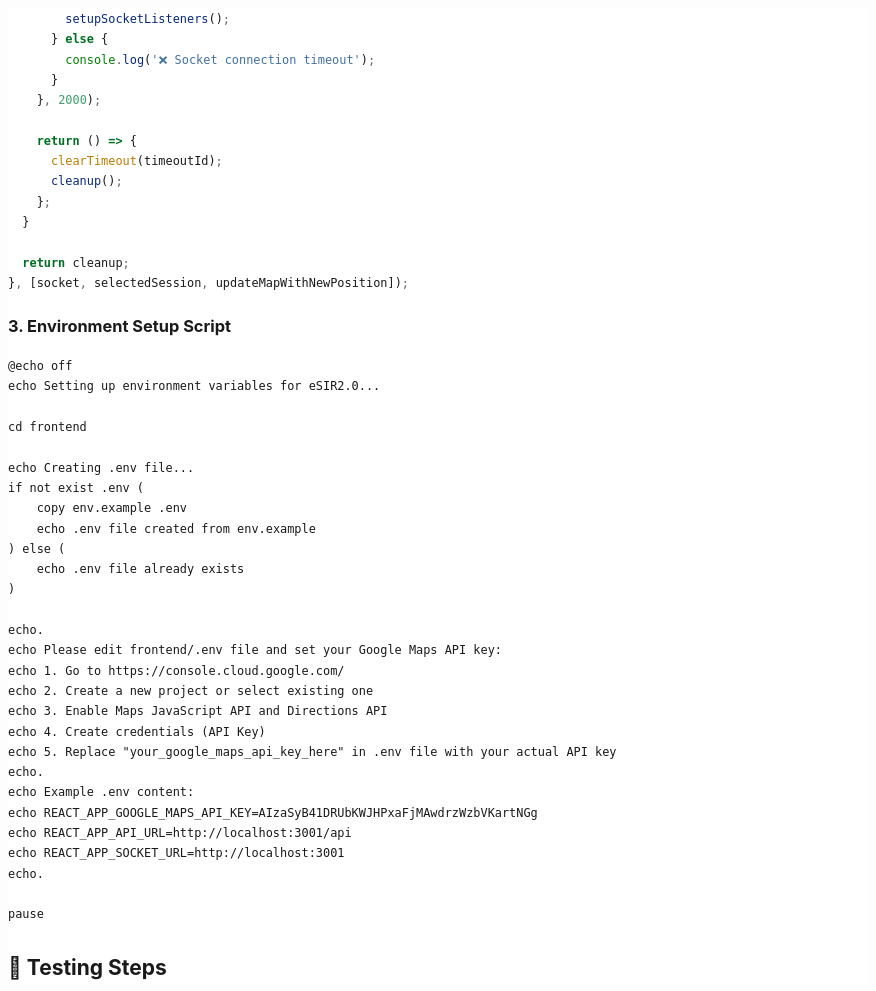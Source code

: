 ```javascript
        setupSocketListeners();
      } else {
        console.log('❌ Socket connection timeout');
      }
    }, 2000);

    return () => {
      clearTimeout(timeoutId);
      cleanup();
    };
  }

  return cleanup;
}, [socket, selectedSession, updateMapWithNewPosition]);
```

### **3. Environment Setup Script**
```batch
@echo off
echo Setting up environment variables for eSIR2.0...

cd frontend

echo Creating .env file...
if not exist .env (
    copy env.example .env
    echo .env file created from env.example
) else (
    echo .env file already exists
)

echo.
echo Please edit frontend/.env file and set your Google Maps API key:
echo 1. Go to https://console.cloud.google.com/
echo 2. Create a new project or select existing one
echo 3. Enable Maps JavaScript API and Directions API
echo 4. Create credentials (API Key)
echo 5. Replace "your_google_maps_api_key_here" in .env file with your actual API key
echo.
echo Example .env content:
echo REACT_APP_GOOGLE_MAPS_API_KEY=AIzaSyB41DRUbKWJHPxaFjMAwdrzWzbVKartNGg
echo REACT_APP_API_URL=http://localhost:3001/api
echo REACT_APP_SOCKET_URL=http://localhost:3001
echo.

pause
```

## 🧪 **Testing Steps**
